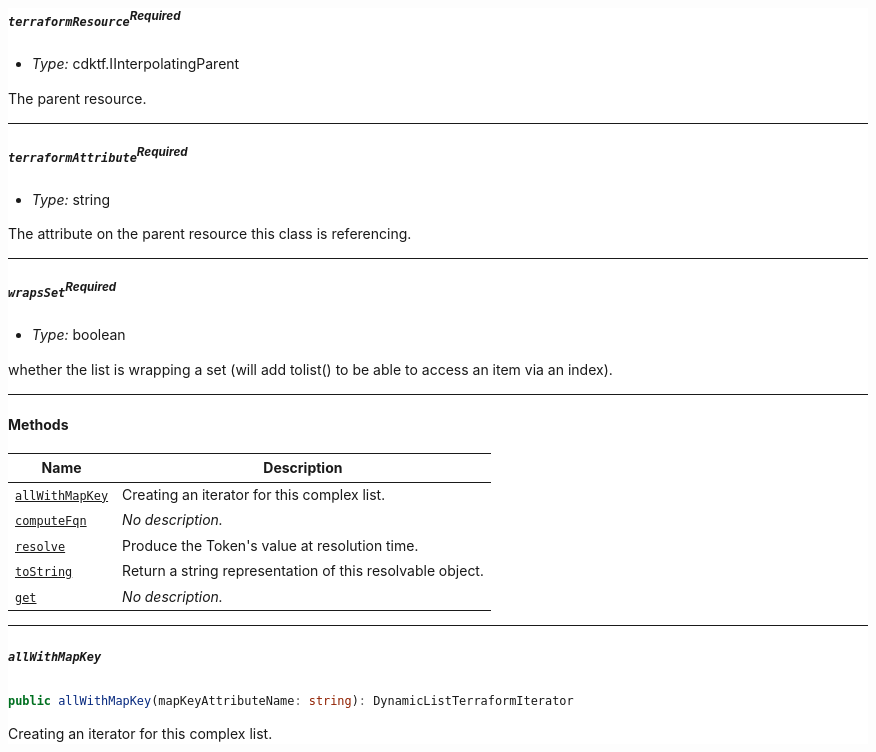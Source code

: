 
##### `terraformResource`<sup>Required</sup> <a name="terraformResource" id="@cdktf/provider-datadog.childOrganization.ChildOrganizationApiKeyList.Initializer.parameter.terraformResource"></a>

- *Type:* cdktf.IInterpolatingParent

The parent resource.

---

##### `terraformAttribute`<sup>Required</sup> <a name="terraformAttribute" id="@cdktf/provider-datadog.childOrganization.ChildOrganizationApiKeyList.Initializer.parameter.terraformAttribute"></a>

- *Type:* string

The attribute on the parent resource this class is referencing.

---

##### `wrapsSet`<sup>Required</sup> <a name="wrapsSet" id="@cdktf/provider-datadog.childOrganization.ChildOrganizationApiKeyList.Initializer.parameter.wrapsSet"></a>

- *Type:* boolean

whether the list is wrapping a set (will add tolist() to be able to access an item via an index).

---

#### Methods <a name="Methods" id="Methods"></a>

| **Name** | **Description** |
| --- | --- |
| <code><a href="#@cdktf/provider-datadog.childOrganization.ChildOrganizationApiKeyList.allWithMapKey">allWithMapKey</a></code> | Creating an iterator for this complex list. |
| <code><a href="#@cdktf/provider-datadog.childOrganization.ChildOrganizationApiKeyList.computeFqn">computeFqn</a></code> | *No description.* |
| <code><a href="#@cdktf/provider-datadog.childOrganization.ChildOrganizationApiKeyList.resolve">resolve</a></code> | Produce the Token's value at resolution time. |
| <code><a href="#@cdktf/provider-datadog.childOrganization.ChildOrganizationApiKeyList.toString">toString</a></code> | Return a string representation of this resolvable object. |
| <code><a href="#@cdktf/provider-datadog.childOrganization.ChildOrganizationApiKeyList.get">get</a></code> | *No description.* |

---

##### `allWithMapKey` <a name="allWithMapKey" id="@cdktf/provider-datadog.childOrganization.ChildOrganizationApiKeyList.allWithMapKey"></a>

```typescript
public allWithMapKey(mapKeyAttributeName: string): DynamicListTerraformIterator
```

Creating an iterator for this complex list.

